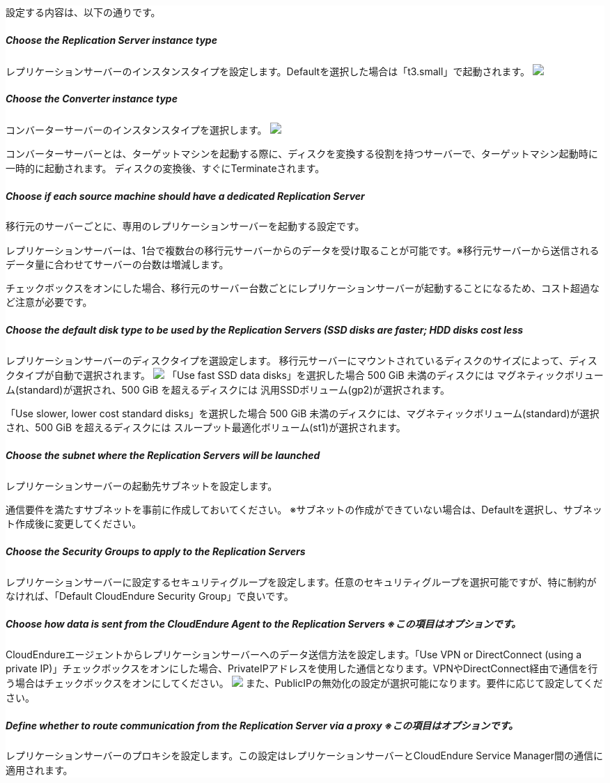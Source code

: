 設定する内容は、以下の通りです。

##### Choose the Replication Server instance type
レプリケーションサーバーのインスタンスタイプを設定します。Defaultを選択した場合は「t3.small」で起動されます。
<img src="/images/20201021/Replication_Server_Type.png" loading="lazy">

##### Choose the Converter instance type

コンバーターサーバーのインスタンスタイプを選択します。
<img src="/images/20201021/Converter_Type.png" loading="lazy">

コンバーターサーバーとは、ターゲットマシンを起動する際に、ディスクを変換する役割を持つサーバーで、ターゲットマシン起動時に一時的に起動されます。
ディスクの変換後、すぐにTerminateされます。

##### Choose if each source machine should have a dedicated Replication Server
移行元のサーバーごとに、専用のレプリケーションサーバーを起動する設定です。

レプリケーションサーバーは、1台で複数台の移行元サーバーからのデータを受け取ることが可能です。※移行元サーバーから送信されるデータ量に合わせてサーバーの台数は増減します。

チェックボックスをオンにした場合、移行元のサーバー台数ごとにレプリケーションサーバーが起動することになるため、コスト超過など注意が必要です。

##### Choose the default disk type to be used by the Replication Servers (SSD disks are faster; HDD disks cost less
レプリケーションサーバーのディスクタイプを選設定します。
移行元サーバーにマウントされているディスクのサイズによって、ディスクタイプが自動で選択されます。
<img src="/images/20201021/StagingDiskType.png" loading="lazy">
「Use fast SSD data disks」を選択した場合
500 GiB 未満のディスクには マグネティックボリューム(standard)が選択され、500 GiB を超えるディスクには 汎用SSDボリューム(gp2)が選択されます。

「Use slower, lower cost standard disks」を選択した場合
500 GiB 未満のディスクには、マグネティックボリューム(standard)が選択され、500 GiB を超えるディスクには スループット最適化ボリューム(st1)が選択されます。

##### Choose the subnet where the Replication Servers will be launched
レプリケーションサーバーの起動先サブネットを設定します。

通信要件を満たすサブネットを事前に作成しておいてください。
※サブネットの作成ができていない場合は、Defaultを選択し、サブネット作成後に変更してください。

##### Choose the Security Groups to apply to the Replication Servers
レプリケーションサーバーに設定するセキュリティグループを設定します。任意のセキュリティグループを選択可能ですが、特に制約がなければ、「Default CloudEndure Security Group」で良いです。

##### Choose how data is sent from the CloudEndure Agent to the Replication Servers ※この項目はオプションです。
CloudEndureエージェントからレプリケーションサーバーへのデータ送信方法を設定します。「Use VPN or DirectConnect (using a private IP)」チェックボックスをオンにした場合、PrivateIPアドレスを使用した通信となります。VPNやDirectConnect経由で通信を行う場合はチェックボックスをオンにしてください。
<img src="/images/20201021/Use_VPN_or_DirectConnect_(using_a_private_IP).png" loading="lazy">
また、PublicIPの無効化の設定が選択可能になります。要件に応じて設定してください。

##### Define whether to route communication from the Replication Server via a proxy ※この項目はオプションです。
レプリケーションサーバーのプロキシを設定します。この設定はレプリケーションサーバーとCloudEndure Service Manager間の通信に適用されます。
